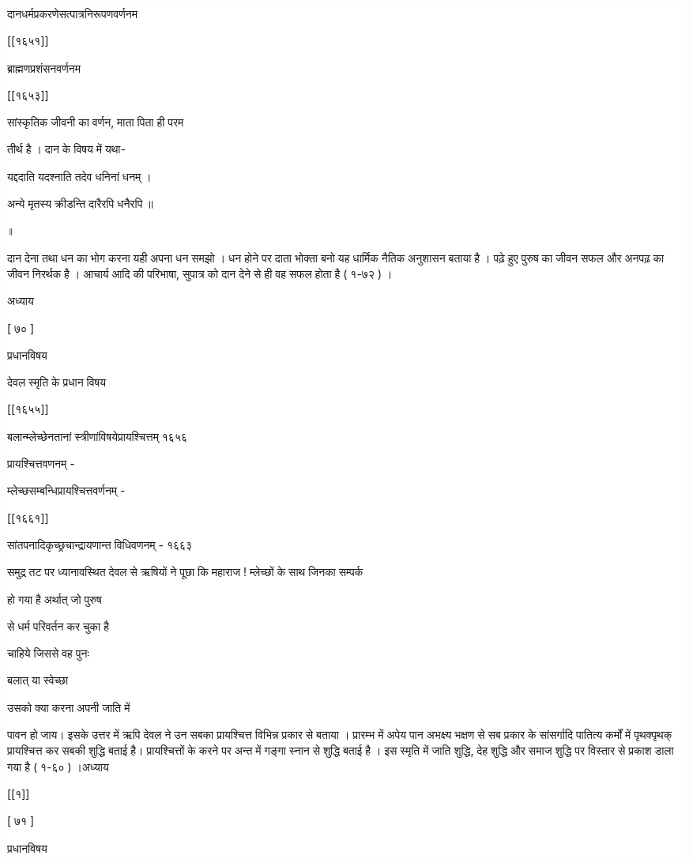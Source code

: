 दानधर्मप्रकरणेसत्पात्रनिरूपणवर्णनम 

[[१६५१]]

ब्राह्मणप्रशंसनवर्णनम 

[[१६५३]]

सांस्कृतिक जीवनी का वर्णन, माता पिता ही परम 

तीर्थ है । दान के विषय में यथा- 

यद्ददाति यदश्नाति तदेव धनिनां धनम् । 

अन्ये मृतस्य क्रीडन्ति दारैरपि धनैरपि ॥ 

॥ 

दान देना तथा धन का भोग करना यही अपना धन समझो । धन होने पर दाता भोक्ता बनो यह धार्मिक नैतिक अनुशासन बताया है । पढ़े हुए पुरुष का जीवन सफल और अनपढ़ का जीवन निरर्थक है । आचार्य आदि की परिभाषा, सुपात्र को दान देने से ही वह सफल होता है ( १-७२ ) । 

अध्याय 

[ ७० ] 

प्रधानविषय 

देवल स्मृति के प्रधान विषय 

[[१६५५]]

बलान्म्लेच्छेनतानां स्त्रीणांविषयेप्रायश्चित्तम् १६५६ 

प्रायश्चित्तवणनम् - 

म्लेच्छसम्बन्धिप्रायश्चित्तवर्णनम् - 

[[१६६१]]

सांतपनादिकृच्छ्रचान्द्रायणान्त विधिवणनम् - १६६३ 

समुद्र तट पर ध्यानावस्थित देवल से ऋषियों ने पूछा कि महाराज ! म्लेच्छों के साथ जिनका सम्पर्क 

हो गया है अर्थात् जो पुरुष 

से धर्म परिवर्तन कर चुका है 

चाहिये जिससे वह पुनः 

बलात् या स्वेच्छा 

उसको क्या करना अपनी जाति में 

पावन हो जाय। इसके उत्तर में ऋपि देवल ने उन सबका प्रायश्चित्त विभिन्न प्रकार से बताया । प्रारम्भ में अपेय पान अभक्ष्य भक्षण से सब प्रकार के सांसर्गादि पातित्य कर्मों में पृथक्पृथक् प्रायश्चित्त कर सबकी शुद्धि बताई है। प्रायश्चित्तों के करने पर अन्त में गङ्गा स्नान से शुद्धि बताई है । इस स्मृति में जाति शुद्धि, देह शुद्धि और समाज शुद्धि पर विस्तार से प्रकाश डाला गया है ( १-६० ) ।अध्याय 

[[१]]

[ ७१ ] 

प्रधानविषय 
